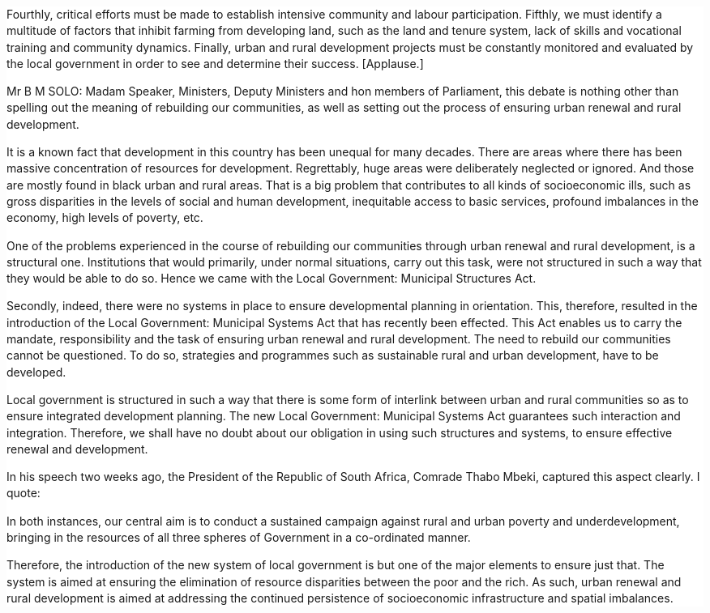 Fourthly, critical efforts must be made to establish intensive community
and labour participation. Fifthly, we must identify a multitude of factors
that inhibit farming from developing land, such as the land and tenure
system, lack of skills and vocational training and community dynamics.
Finally, urban and rural development projects must be constantly monitored
and evaluated by the local government in order to see and determine their
success. [Applause.]

Mr B M SOLO: Madam Speaker, Ministers, Deputy Ministers and hon members of
Parliament, this debate is nothing other than spelling out the meaning of
rebuilding our communities, as well as setting out the process of ensuring
urban renewal and rural development.

It is a known fact that development in this country has been unequal for
many decades. There are areas where there has been massive concentration of
resources for development. Regrettably, huge areas were deliberately
neglected or ignored. And those are mostly found in black urban and rural
areas. That is a big problem that contributes to all kinds of socioeconomic
ills, such as gross disparities in the levels of social and human
development, inequitable access to basic services, profound imbalances in
the economy, high levels of poverty, etc.

One of the problems experienced in the course of rebuilding our communities
through urban renewal and rural development, is a structural one.
Institutions that would primarily, under normal situations, carry out this
task, were not structured in such a way that they would be able to do so.
Hence we came with the Local Government: Municipal Structures Act.

Secondly, indeed, there were no systems in place to ensure developmental
planning in orientation. This, therefore, resulted in the introduction of
the Local Government: Municipal Systems Act that has recently been
effected. This Act enables us to carry the mandate, responsibility and the
task of ensuring urban renewal and rural development. The need to rebuild
our communities cannot be questioned. To do so, strategies and programmes
such as sustainable rural and urban development, have to be developed.

Local government is structured in such a way that there is some form of
interlink between urban and rural communities so as to ensure integrated
development planning. The new Local Government: Municipal Systems Act
guarantees such interaction and integration. Therefore, we shall have no
doubt about our obligation in using such structures and systems, to ensure
effective renewal and development.

In his speech two weeks ago, the President of the Republic of South Africa,
Comrade Thabo Mbeki, captured this aspect clearly. I quote:


  In both instances, our central aim is to conduct a sustained campaign
  against rural and urban poverty and underdevelopment, bringing in the
  resources of all three spheres of Government in a co-ordinated manner.

Therefore, the introduction of the new system of local government is but
one of the major elements to ensure just that. The system is aimed at
ensuring the elimination of resource disparities between the poor and the
rich. As such, urban renewal and rural development is aimed at addressing
the continued persistence of socioeconomic infrastructure and spatial
imbalances.

